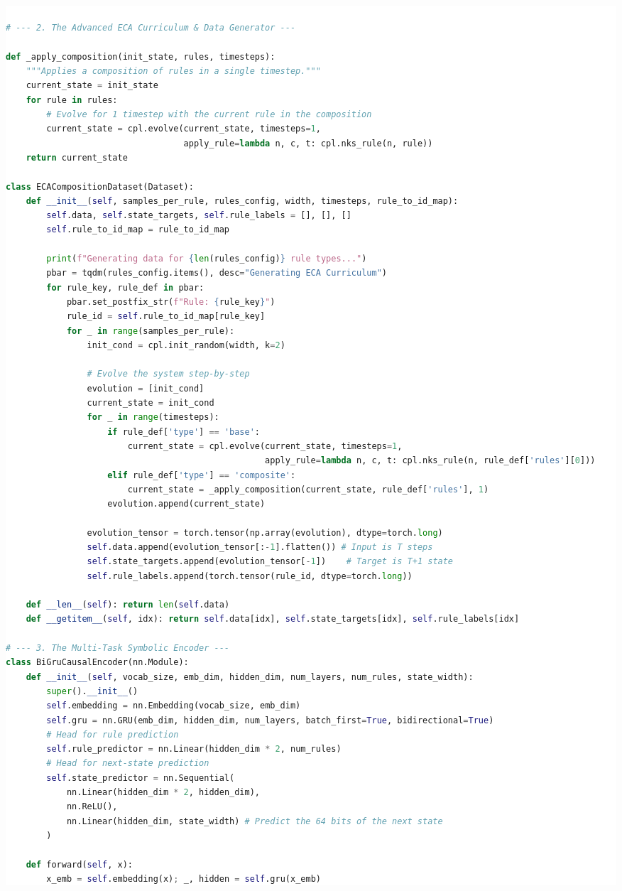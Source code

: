 ```python

# --- 2. The Advanced ECA Curriculum & Data Generator ---

def _apply_composition(init_state, rules, timesteps):
    """Applies a composition of rules in a single timestep."""
    current_state = init_state
    for rule in rules:
        # Evolve for 1 timestep with the current rule in the composition
        current_state = cpl.evolve(current_state, timesteps=1, 
                                   apply_rule=lambda n, c, t: cpl.nks_rule(n, rule))
    return current_state

class ECACompositionDataset(Dataset):
    def __init__(self, samples_per_rule, rules_config, width, timesteps, rule_to_id_map):
        self.data, self.state_targets, self.rule_labels = [], [], []
        self.rule_to_id_map = rule_to_id_map
        
        print(f"Generating data for {len(rules_config)} rule types...")
        pbar = tqdm(rules_config.items(), desc="Generating ECA Curriculum")
        for rule_key, rule_def in pbar:
            pbar.set_postfix_str(f"Rule: {rule_key}")
            rule_id = self.rule_to_id_map[rule_key]
            for _ in range(samples_per_rule):
                init_cond = cpl.init_random(width, k=2)
                
                # Evolve the system step-by-step
                evolution = [init_cond]
                current_state = init_cond
                for _ in range(timesteps):
                    if rule_def['type'] == 'base':
                        current_state = cpl.evolve(current_state, timesteps=1, 
                                                   apply_rule=lambda n, c, t: cpl.nks_rule(n, rule_def['rules'][0]))
                    elif rule_def['type'] == 'composite':
                        current_state = _apply_composition(current_state, rule_def['rules'], 1)
                    evolution.append(current_state)
                
                evolution_tensor = torch.tensor(np.array(evolution), dtype=torch.long)
                self.data.append(evolution_tensor[:-1].flatten()) # Input is T steps
                self.state_targets.append(evolution_tensor[-1])    # Target is T+1 state
                self.rule_labels.append(torch.tensor(rule_id, dtype=torch.long))

    def __len__(self): return len(self.data)
    def __getitem__(self, idx): return self.data[idx], self.state_targets[idx], self.rule_labels[idx]

# --- 3. The Multi-Task Symbolic Encoder ---
class BiGruCausalEncoder(nn.Module):
    def __init__(self, vocab_size, emb_dim, hidden_dim, num_layers, num_rules, state_width):
        super().__init__()
        self.embedding = nn.Embedding(vocab_size, emb_dim)
        self.gru = nn.GRU(emb_dim, hidden_dim, num_layers, batch_first=True, bidirectional=True)
        # Head for rule prediction
        self.rule_predictor = nn.Linear(hidden_dim * 2, num_rules)
        # Head for next-state prediction
        self.state_predictor = nn.Sequential(
            nn.Linear(hidden_dim * 2, hidden_dim),
            nn.ReLU(),
            nn.Linear(hidden_dim, state_width) # Predict the 64 bits of the next state
        )

    def forward(self, x):
        x_emb = self.embedding(x); _, hidden = self.gru(x_emb)
```